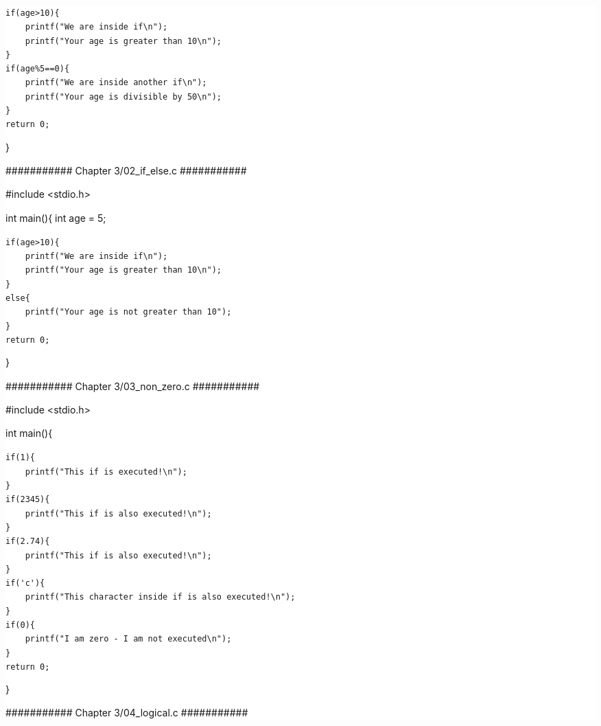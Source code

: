     if(age>10){
        printf("We are inside if\n");
        printf("Your age is greater than 10\n");
    }
    if(age%5==0){
        printf("We are inside another if\n");
        printf("Your age is divisible by 50\n");
    }
    return 0;
}

########### Chapter 3/02_if_else.c ###########


#include <stdio.h>

int main(){
    int age = 5;

    if(age>10){
        printf("We are inside if\n");
        printf("Your age is greater than 10\n");
    }
    else{
        printf("Your age is not greater than 10");
    }
    return 0;
}

########### Chapter 3/03_non_zero.c ###########


#include <stdio.h>

int main(){
    
    if(1){
        printf("This if is executed!\n");
    }
    if(2345){
        printf("This if is also executed!\n");
    }
    if(2.74){
        printf("This if is also executed!\n");
    }
    if('c'){
        printf("This character inside if is also executed!\n");
    }
    if(0){
        printf("I am zero - I am not executed\n");
    }
    return 0;
}

########### Chapter 3/04_logical.c ###########
